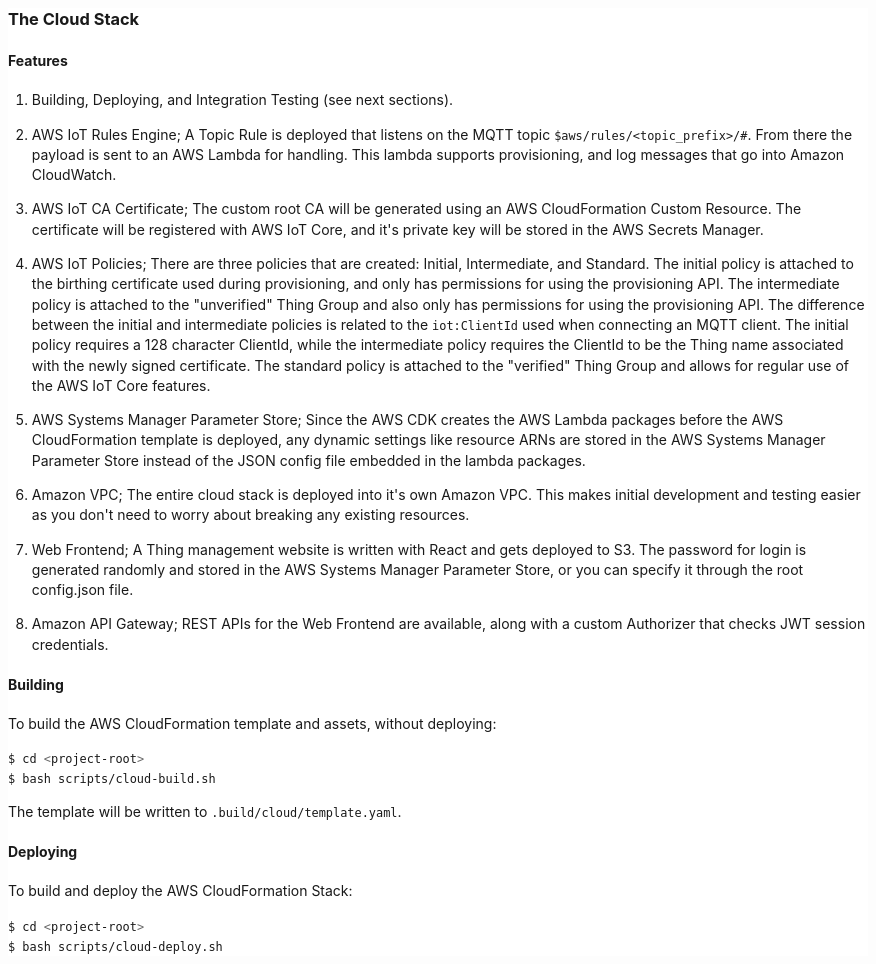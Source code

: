 ### The Cloud Stack

#### Features

1) Building, Deploying, and Integration Testing (see next sections).

2) AWS IoT Rules Engine; A Topic Rule is deployed that listens on the MQTT topic `$aws/rules/<topic_prefix>/#`. From there the payload is sent to an AWS Lambda for handling. This lambda supports provisioning, and log messages that go into Amazon CloudWatch.

3) AWS IoT CA Certificate; The custom root CA will be generated using an AWS CloudFormation Custom Resource. The certificate will be registered with AWS IoT Core, and it's private key will be stored in the AWS Secrets Manager.

4) AWS IoT Policies; There are three policies that are created: Initial, Intermediate, and Standard. The initial policy is attached to the birthing certificate used during provisioning, and only has permissions for using the provisioning API. The intermediate policy is attached to the "unverified" Thing Group and also only has permissions for using the provisioning API. The difference between the initial and intermediate policies is related to the `iot:ClientId` used when connecting an MQTT client. The initial policy requires a 128 character ClientId, while the intermediate policy requires the ClientId to be the Thing name associated with the newly signed certificate. The standard policy is attached to the "verified" Thing Group and allows for regular use of the AWS IoT Core features.

5) AWS Systems Manager Parameter Store; Since the AWS CDK creates the AWS Lambda packages before the AWS CloudFormation template is deployed, any dynamic settings like resource ARNs are stored in the AWS Systems Manager Parameter Store instead of the JSON config file embedded in the lambda packages.

6) Amazon VPC; The entire cloud stack is deployed into it's own Amazon VPC. This makes initial development and testing easier as you don't need to worry about breaking any existing resources.

7) Web Frontend; A Thing management website is written with React and gets deployed to S3. The password for login is generated randomly and stored in the AWS Systems Manager Parameter Store, or you can specify it through the root config.json file.

8) Amazon API Gateway; REST APIs for the Web Frontend are available, along with a custom Authorizer that checks JWT session credentials.

#### Building

To build the AWS CloudFormation template and assets, without deploying:

```bash
$ cd <project-root>
$ bash scripts/cloud-build.sh
```

The template will be written to `.build/cloud/template.yaml`.

#### Deploying

To build and deploy the AWS CloudFormation Stack:

```bash
$ cd <project-root>
$ bash scripts/cloud-deploy.sh
```
